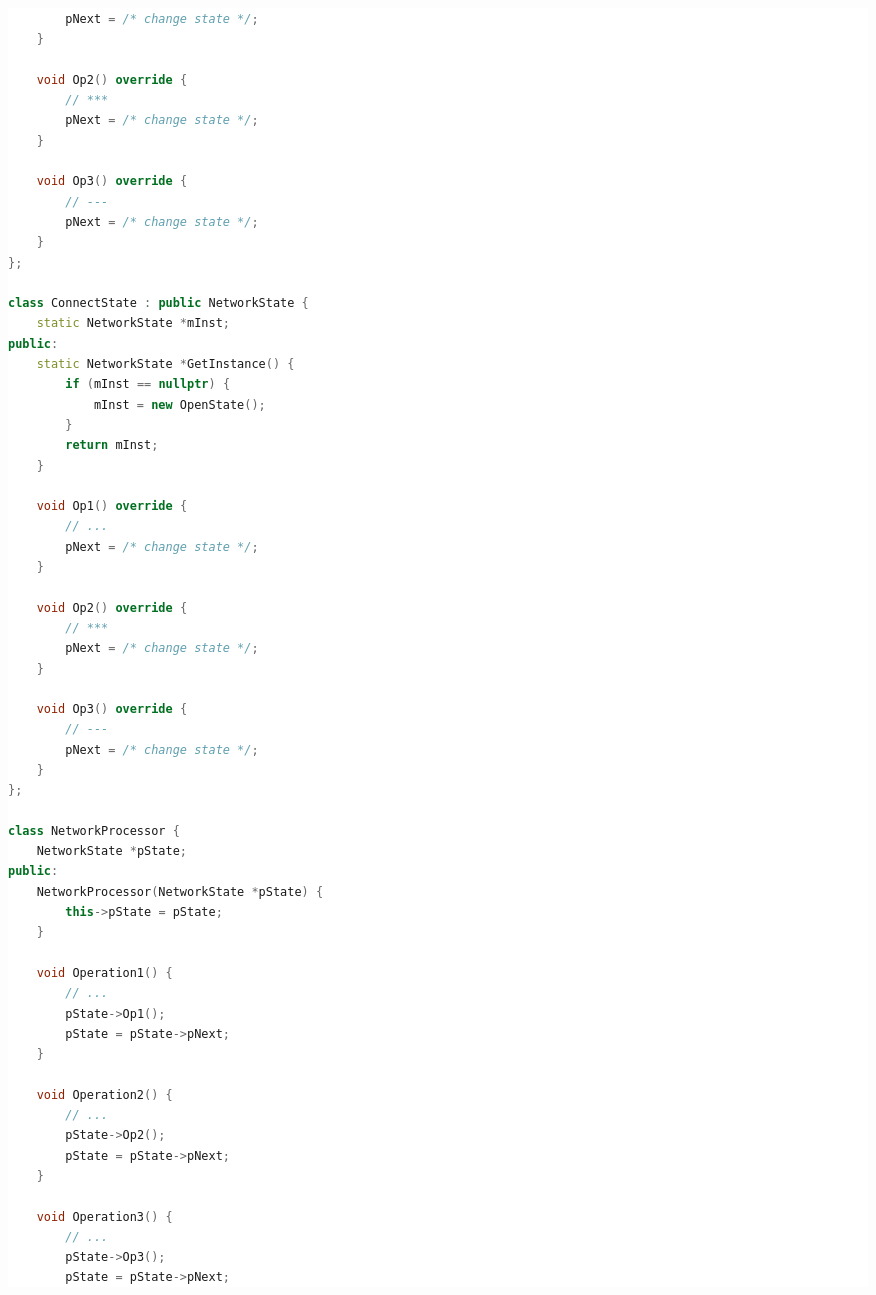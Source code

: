 ```cpp
        pNext = /* change state */;
    }

    void Op2() override {
        // ***
        pNext = /* change state */;
    }

    void Op3() override {
        // ---
        pNext = /* change state */;
    }
};

class ConnectState : public NetworkState {
    static NetworkState *mInst;
public:
    static NetworkState *GetInstance() {
        if (mInst == nullptr) {
            mInst = new OpenState();
        }
        return mInst;
    }

    void Op1() override {
        // ...
        pNext = /* change state */;
    }

    void Op2() override {
        // ***
        pNext = /* change state */;
    }

    void Op3() override {
        // ---
        pNext = /* change state */;
    }
};

class NetworkProcessor {
    NetworkState *pState;
public:
    NetworkProcessor(NetworkState *pState) {
        this->pState = pState;
    }

    void Operation1() {
        // ...
        pState->Op1();
        pState = pState->pNext;
    }

    void Operation2() {
        // ...
        pState->Op2();
        pState = pState->pNext;
    }

    void Operation3() {
        // ...
        pState->Op3();
        pState = pState->pNext;
```